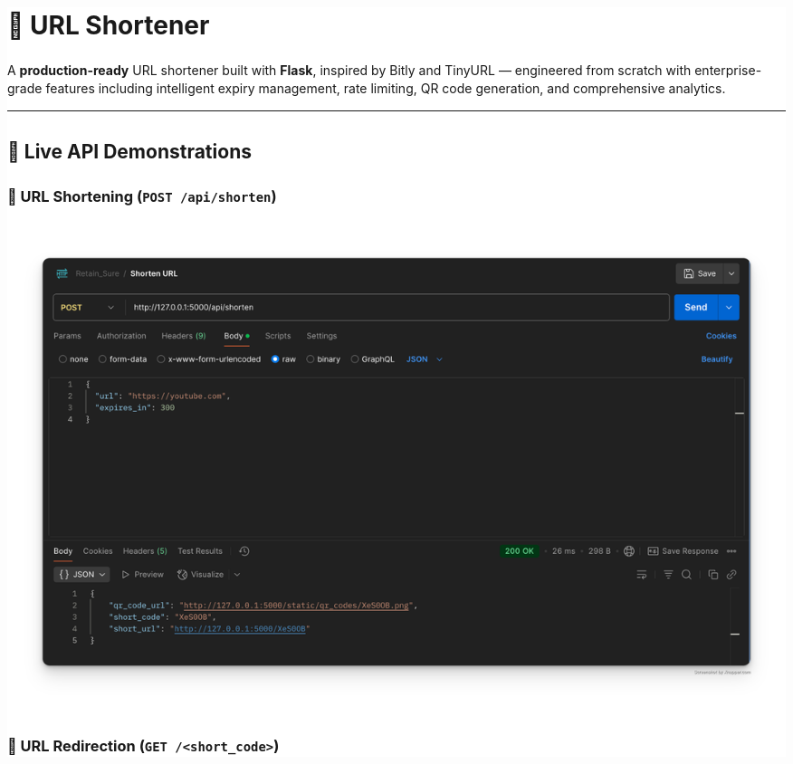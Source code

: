 # 🔗 URL Shortener

A **production-ready** URL shortener built with **Flask**, inspired by Bitly and TinyURL — engineered from scratch with enterprise-grade features including intelligent expiry management, rate limiting, QR code generation, and comprehensive analytics.

---

## 📸 Live API Demonstrations

### 🔗 URL Shortening (`POST /api/shorten`)
![URL Shortening Response](Images/shorten.png)

### 🔄 URL Redirection (`GET /<short_code>`)